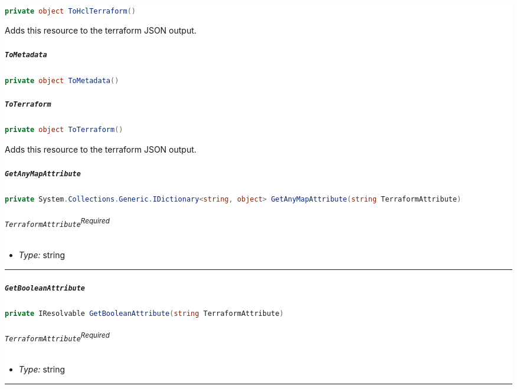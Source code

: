 ```csharp
private object ToHclTerraform()
```

Adds this resource to the terraform JSON output.

##### `ToMetadata` <a name="ToMetadata" id="@cdktf/provider-snowflake.dataSnowflakeAccounts.DataSnowflakeAccounts.toMetadata"></a>

```csharp
private object ToMetadata()
```

##### `ToTerraform` <a name="ToTerraform" id="@cdktf/provider-snowflake.dataSnowflakeAccounts.DataSnowflakeAccounts.toTerraform"></a>

```csharp
private object ToTerraform()
```

Adds this resource to the terraform JSON output.

##### `GetAnyMapAttribute` <a name="GetAnyMapAttribute" id="@cdktf/provider-snowflake.dataSnowflakeAccounts.DataSnowflakeAccounts.getAnyMapAttribute"></a>

```csharp
private System.Collections.Generic.IDictionary<string, object> GetAnyMapAttribute(string TerraformAttribute)
```

###### `TerraformAttribute`<sup>Required</sup> <a name="TerraformAttribute" id="@cdktf/provider-snowflake.dataSnowflakeAccounts.DataSnowflakeAccounts.getAnyMapAttribute.parameter.terraformAttribute"></a>

- *Type:* string

---

##### `GetBooleanAttribute` <a name="GetBooleanAttribute" id="@cdktf/provider-snowflake.dataSnowflakeAccounts.DataSnowflakeAccounts.getBooleanAttribute"></a>

```csharp
private IResolvable GetBooleanAttribute(string TerraformAttribute)
```

###### `TerraformAttribute`<sup>Required</sup> <a name="TerraformAttribute" id="@cdktf/provider-snowflake.dataSnowflakeAccounts.DataSnowflakeAccounts.getBooleanAttribute.parameter.terraformAttribute"></a>

- *Type:* string

---
